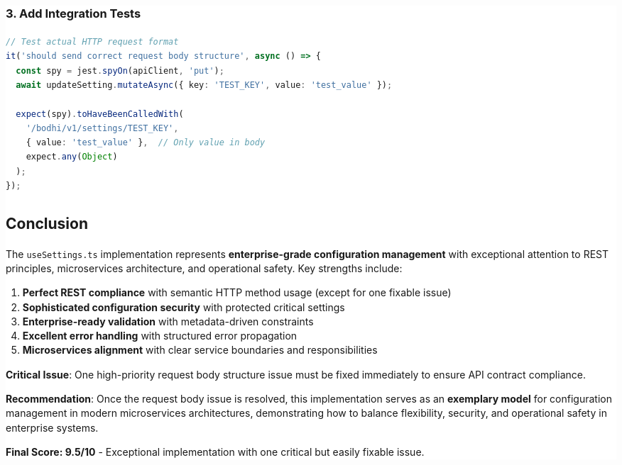 ### 3. Add Integration Tests
```typescript
// Test actual HTTP request format
it('should send correct request body structure', async () => {
  const spy = jest.spyOn(apiClient, 'put');
  await updateSetting.mutateAsync({ key: 'TEST_KEY', value: 'test_value' });

  expect(spy).toHaveBeenCalledWith(
    '/bodhi/v1/settings/TEST_KEY',
    { value: 'test_value' },  // Only value in body
    expect.any(Object)
  );
});
```

## Conclusion

The `useSettings.ts` implementation represents **enterprise-grade configuration management** with exceptional attention to REST principles, microservices architecture, and operational safety. Key strengths include:

1. **Perfect REST compliance** with semantic HTTP method usage (except for one fixable issue)
2. **Sophisticated configuration security** with protected critical settings
3. **Enterprise-ready validation** with metadata-driven constraints
4. **Excellent error handling** with structured error propagation
5. **Microservices alignment** with clear service boundaries and responsibilities

**Critical Issue**: One high-priority request body structure issue must be fixed immediately to ensure API contract compliance.

**Recommendation**: Once the request body issue is resolved, this implementation serves as an **exemplary model** for configuration management in modern microservices architectures, demonstrating how to balance flexibility, security, and operational safety in enterprise systems.

**Final Score: 9.5/10** - Exceptional implementation with one critical but easily fixable issue.